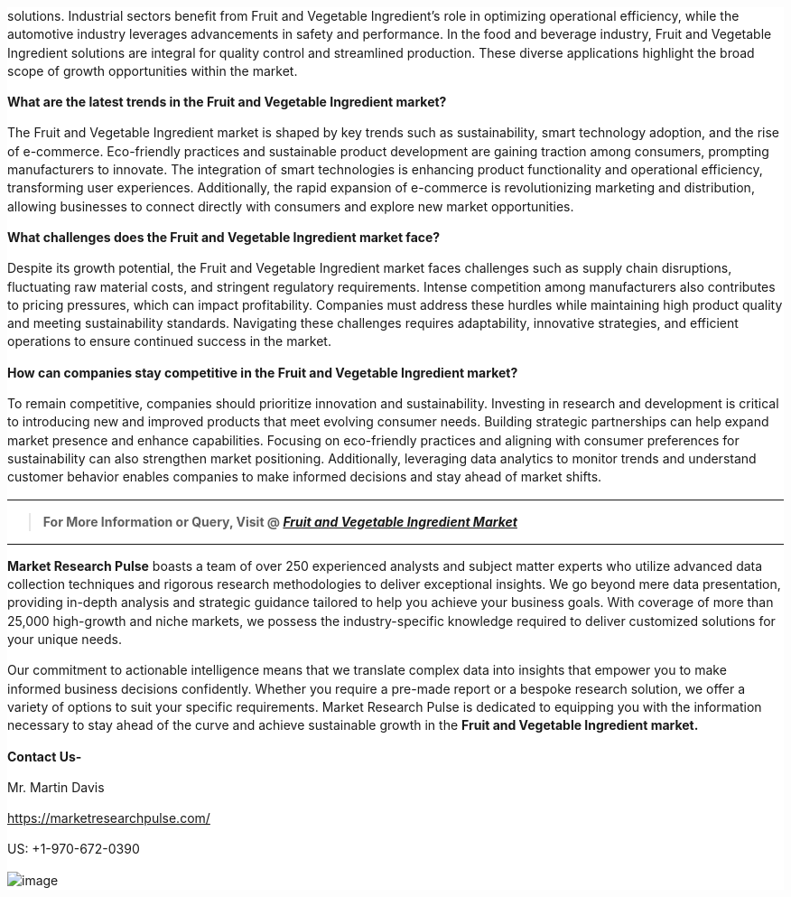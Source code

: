 solutions. Industrial sectors benefit from Fruit and Vegetable Ingredient&rsquo;s role in optimizing operational efficiency, while the automotive industry leverages advancements in safety and performance. In the food and beverage industry, Fruit and Vegetable Ingredient solutions are integral for quality control and streamlined production. These diverse applications highlight the broad scope of growth opportunities within the market.</p><p><strong>What are the latest trends in the Fruit and Vegetable Ingredient market?</strong></p><p>The Fruit and Vegetable Ingredient market is shaped by key trends such as sustainability, smart technology adoption, and the rise of e-commerce. Eco-friendly practices and sustainable product development are gaining traction among consumers, prompting manufacturers to innovate. The integration of smart technologies is enhancing product functionality and operational efficiency, transforming user experiences. Additionally, the rapid expansion of e-commerce is revolutionizing marketing and distribution, allowing businesses to connect directly with consumers and explore new market opportunities.</p><p><strong>What challenges does the Fruit and Vegetable Ingredient market face?</strong></p><p>Despite its growth potential, the Fruit and Vegetable Ingredient market faces challenges such as supply chain disruptions, fluctuating raw material costs, and stringent regulatory requirements. Intense competition among manufacturers also contributes to pricing pressures, which can impact profitability. Companies must address these hurdles while maintaining high product quality and meeting sustainability standards. Navigating these challenges requires adaptability, innovative strategies, and efficient operations to ensure continued success in the market.</p><p><strong>How can companies stay competitive in the Fruit and Vegetable Ingredient market?</strong></p><p>To remain competitive, companies should prioritize innovation and sustainability. Investing in research and development is critical to introducing new and improved products that meet evolving consumer needs. Building strategic partnerships can help expand market presence and enhance capabilities. Focusing on eco-friendly practices and aligning with consumer preferences for sustainability can also strengthen market positioning. Additionally, leveraging data analytics to monitor trends and understand customer behavior enables companies to make informed decisions and stay ahead of market shifts.</p><hr /><blockquote><p><strong>For More Information or Query, Visit @&nbsp;<em><a href="https://marketresearchpulse.com/report/135391/fruit-and-vegetable-ingredient-market?utm_source=Linkedin&utm_medium=052">Fruit and Vegetable Ingredient Market</a></em></strong></p></blockquote><hr /><p><strong>Market Research Pulse</strong> boasts a team of over 250 experienced analysts and subject matter experts who utilize advanced data collection techniques and rigorous research methodologies to deliver exceptional insights. We go beyond mere data presentation, providing in-depth analysis and strategic guidance tailored to help you achieve your business goals. With coverage of more than 25,000 high-growth and niche markets, we possess the industry-specific knowledge required to deliver customized solutions for your unique needs.</p><p>Our commitment to actionable intelligence means that we translate complex data into insights that empower you to make informed business decisions confidently. Whether you require a pre-made report or a bespoke research solution, we offer a variety of options to suit your specific requirements. Market Research Pulse is dedicated to equipping you with the information necessary to stay ahead of the curve and achieve sustainable growth in the <strong>Fruit and Vegetable Ingredient market.</strong></p><p><strong>Contact Us-</strong></p><p>Mr. Martin Davis</p><p>https://marketresearchpulse.com/</p><p>US: +1-970-672-0390</p>
![image](https://github.com/user-attachments/assets/d9949b65-44e4-4979-9f70-e4d702b65c6b)
